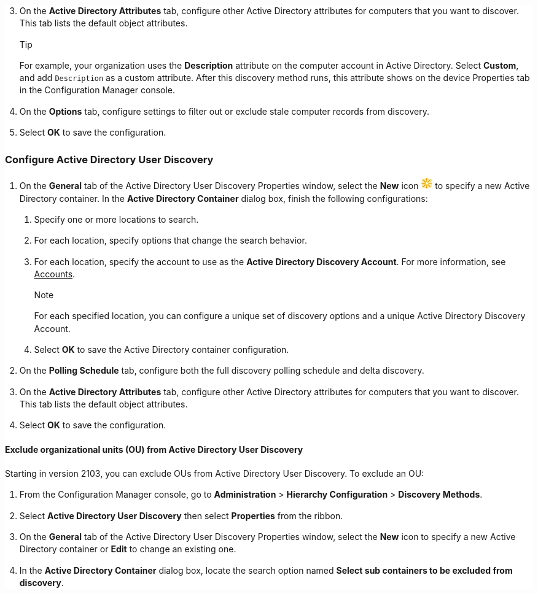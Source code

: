 3. On the **Active Directory Attributes** tab, configure other Active Directory attributes for computers that you want to discover. This tab lists the default object attributes.  

    > [!Tip]  
    > For example, your organization uses the **Description** attribute on the computer account in Active Directory. Select **Custom**, and add `Description` as a custom attribute. After this discovery method runs, this attribute shows on the device Properties tab in the Configuration Manager console.<!--513948-->  

4. On the **Options** tab, configure settings to filter out or exclude stale computer records from discovery.  

5. Select **OK** to save the configuration.  

### <a name="bkmk_config-adud"></a> Configure Active Directory User Discovery  

1. On the **General** tab of the Active Directory User Discovery Properties window, select the **New** icon ![New icon](media/Disc_new_Icon.gif) to specify a new Active Directory container. In the **Active Directory Container** dialog box, finish the following configurations:  

    1. Specify one or more locations to search.  

    2. For each location, specify options that change the search behavior.  

    3. For each location, specify the account to use as the **Active Directory Discovery Account**. For more information, see [Accounts](../../../plan-design/hierarchy/accounts.md#active-directory-user-discovery-account).  

        > [!NOTE]  
        > For each specified location, you can configure a unique set of discovery options and a unique Active Directory Discovery Account.  

    4. Select **OK** to save the Active Directory container configuration.  

2. On the **Polling Schedule** tab, configure both the full discovery polling schedule and delta discovery.  

3. On the **Active Directory Attributes** tab, configure other Active Directory attributes for computers that you want to discover. This tab lists the default object attributes.  

4. Select **OK** to save the configuration.  

#### Exclude organizational units (OU) from Active Directory User Discovery

Starting in version 2103, you can exclude OUs from Active Directory User Discovery. To exclude an OU:

1. From the Configuration Manager console, go to **Administration** > **Hierarchy Configuration** > **Discovery Methods**.

1. Select **Active Directory User Discovery** then select **Properties** from the ribbon.

1. On the **General** tab of the Active Directory User Discovery Properties window, select the **New** icon to specify a new Active Directory container or **Edit** to change an existing one.

1. In the **Active Directory Container** dialog box, locate the search option named **Select sub containers to be excluded from discovery**.
